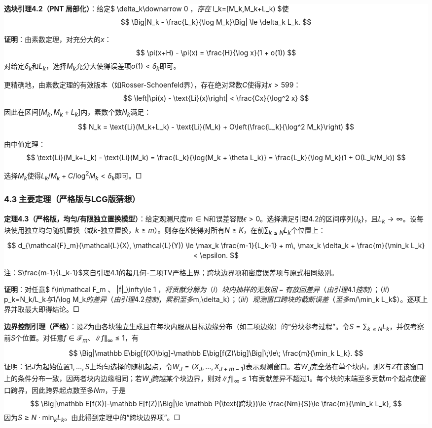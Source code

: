 **选块引理4.2（PNT 局部化）**：给定$ \delta_k\downarrow 0 $，存在$ I_k=[M_k,M_k+L_k) $使
$$
\Big|N_k - \frac{L_k}{\log M_k}\Big| \le \delta_k L_k.
$$

**证明**：由素数定理，对充分大的$x$：
$$
\pi(x+H) - \pi(x) = \frac{H}{\log x}(1 + o(1))
$$
对给定$\delta_k$和$L_k$，选择$M_k$充分大使得误差项$o(1) < \delta_k$即可。

更精确地，由素数定理的有效版本（如Rosser-Schoenfeld界），存在绝对常数$C$使得对$x > 599$：
$$
\left|\pi(x) - \text{Li}(x)\right| < \frac{Cx}{\log^2 x}
$$
因此在区间$[M_k, M_k+L_k]$内，素数个数$N_k$满足：
$$
N_k = \text{Li}(M_k+L_k) - \text{Li}(M_k) + O\left(\frac{L_k}{\log^2 M_k}\right)
$$

由中值定理：
$$
\text{Li}(M_k+L_k) - \text{Li}(M_k) = \frac{L_k}{\log(M_k + \theta L_k)} = \frac{L_k}{\log M_k}(1 + O(L_k/M_k))
$$

选择$M_k$使得$L_k/M_k + C/\log^2 M_k < \delta_k$即可。□

### 4.3 主要定理（严格版与LCG版猜想）

**定理4.3（严格版，均匀/有限独立置换模型）**：给定观测尺度$m \in \mathbb{N}$和误差容限$\epsilon > 0$。选择满足引理4.2的区间序列$\{I_k\}$，且$L_k \to \infty$。设每块使用独立均匀随机置换（或$k$-独立置换，$k\ge m$）。则存在$K$使得对所有$N \ge K$，在前$\sum_{k \le N} L_k$个位置上：
$$
d_{\mathcal{F}_m}(\mathcal{L}(X), \mathcal{L}(Y)) \le \max_k \frac{m-1}{L_k-1} + m\, \max_k \delta_k + \frac{m}{\min_k L_k} < \epsilon.
$$

注：$\frac{m-1}{L_k-1}$来自引理4.1的超几何-二项TV严格上界；跨块边界项和密度误差项与原式相同级别。

**证明**：对任意$ f\in\mathcal F_m $、$ \|f\|_\infty\le 1 $，将贡献分解为（i）块内抽样的无放回-有放回差异（由引理4.1控制）；（ii）$p_k=N_k/L_k$与$1/\log M_k$的差异（由引理4.2控制，累积至多$m\,\delta_k$）；（iii）观测窗口跨块的截断误差（至多$m/\min_k L_k$）。逐项上界并取最大即得结论。□

**边界控制引理（严格）**：设$Z$为由各块独立生成且在每块内服从目标边缘分布（如二项边缘）的“分块参考过程”。令$S=\sum_{k\le N}L_k$，并仅考察前$S$个位置。对任意$f\in\mathcal F_m$、$\|f\|_\infty\le 1$，有
$$
\Big|\mathbb E\big[f(X)\big]-\mathbb E\big[f(Z)\big]\Big|\;\le\; \frac{m}{\min_k L_k}.
$$
证明：记$J$为起始位置$1,\dots,S$上均匀选择的随机起点，令$W_J=(X_J,\dots,X_{J+m-1})$表示观测窗口。若$W_J$完全落在单个块内，则$X$与$Z$在该窗口上的条件分布一致，因两者块内边缘相同；若$W_J$跨越某个块边界，则对$\|f\|_\infty\le 1$有贡献差异不超过$1$。每个块的末端至多贡献$m$个起点使窗口跨界，因此跨界起点数至多$Nm$，于是
$$
\Big|\mathbb E[f(X)]-\mathbb E[f(Z)]\Big|\le \mathbb P(\text{跨块})\le \frac{Nm}{S}\le \frac{m}{\min_k L_k},
$$
因为$S\ge N\cdot \min_k L_k$。由此得到定理中的“跨块边界项”。□
